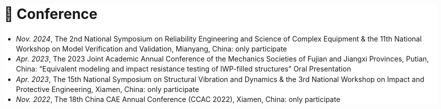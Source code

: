 
# 💬 Conference
- *Nov. 2024*, The 2nd National Symposium on Reliability Engineering and Science of Complex Equipment & the 11th National Workshop on Model Verification and Validation, Mianyang, China: only participate
- *Apr. 2023*, The 2023 Joint Academic Annual Conference of the Mechanics Societies of Fujian and Jiangxi Provinces, Putian, China: “Equivalent modeling and impact resistance testing of IWP-filled structures” Oral Presentation
- *Apr. 2023*, The 15th National Symposium on Structural Vibration and Dynamics & the 3rd National Workshop on Impact and Protective Engineering, Xiamen, China: only participate
- *Nov. 2022*, The 18th China CAE Annual Conference (CCAC 2022), Xiamen, China: only participate

